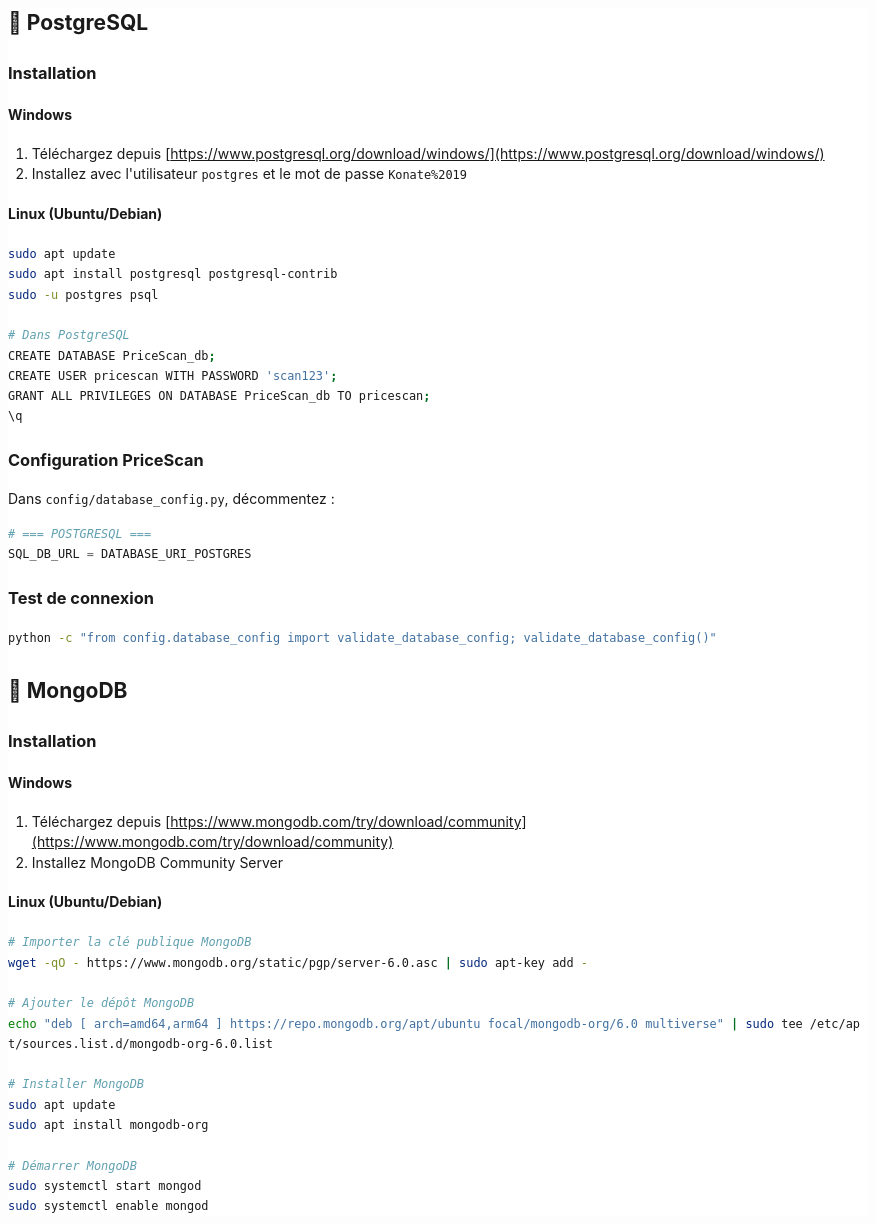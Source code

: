## 🐘 PostgreSQL

### Installation

#### Windows
1. Téléchargez depuis [https://www.postgresql.org/download/windows/](https://www.postgresql.org/download/windows/)
2. Installez avec l'utilisateur `postgres` et le mot de passe `Konate%2019`

#### Linux (Ubuntu/Debian)
```bash
sudo apt update
sudo apt install postgresql postgresql-contrib
sudo -u postgres psql

# Dans PostgreSQL
CREATE DATABASE PriceScan_db;
CREATE USER pricescan WITH PASSWORD 'scan123';
GRANT ALL PRIVILEGES ON DATABASE PriceScan_db TO pricescan;
\q
```

### Configuration PriceScan
Dans `config/database_config.py`, décommentez :
```python
# === POSTGRESQL ===
SQL_DB_URL = DATABASE_URI_POSTGRES
```

### Test de connexion
```bash
python -c "from config.database_config import validate_database_config; validate_database_config()"
```

## 🍃 MongoDB

### Installation

#### Windows
1. Téléchargez depuis [https://www.mongodb.com/try/download/community](https://www.mongodb.com/try/download/community)
2. Installez MongoDB Community Server

#### Linux (Ubuntu/Debian)
```bash
# Importer la clé publique MongoDB
wget -qO - https://www.mongodb.org/static/pgp/server-6.0.asc | sudo apt-key add -

# Ajouter le dépôt MongoDB
echo "deb [ arch=amd64,arm64 ] https://repo.mongodb.org/apt/ubuntu focal/mongodb-org/6.0 multiverse" | sudo tee /etc/apt/sources.list.d/mongodb-org-6.0.list

# Installer MongoDB
sudo apt update
sudo apt install mongodb-org

# Démarrer MongoDB
sudo systemctl start mongod
sudo systemctl enable mongod
```
